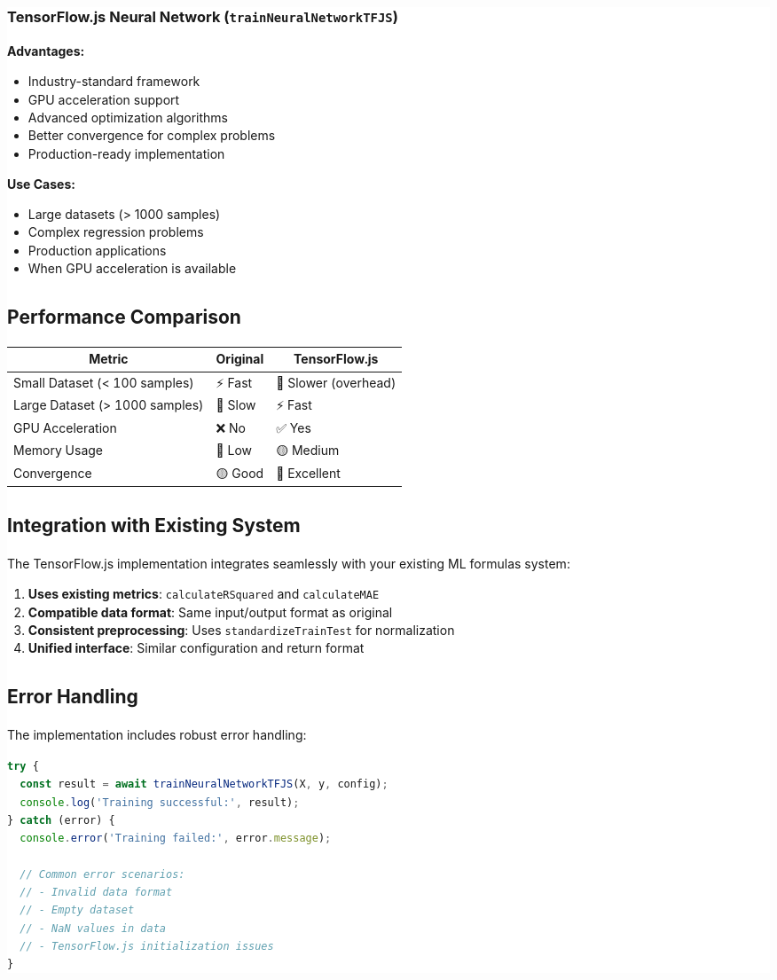 ### TensorFlow.js Neural Network (`trainNeuralNetworkTFJS`)

**Advantages:**
- Industry-standard framework
- GPU acceleration support
- Advanced optimization algorithms
- Better convergence for complex problems
- Production-ready implementation

**Use Cases:**
- Large datasets (> 1000 samples)
- Complex regression problems
- Production applications
- When GPU acceleration is available

## Performance Comparison

| Metric | Original | TensorFlow.js |
|--------|----------|---------------|
| Small Dataset (< 100 samples) | ⚡ Fast | 🐌 Slower (overhead) |
| Large Dataset (> 1000 samples) | 🐌 Slow | ⚡ Fast |
| GPU Acceleration | ❌ No | ✅ Yes |
| Memory Usage | 💚 Low | 🟡 Medium |
| Convergence | 🟡 Good | 💚 Excellent |

## Integration with Existing System

The TensorFlow.js implementation integrates seamlessly with your existing ML formulas system:

1. **Uses existing metrics**: `calculateRSquared` and `calculateMAE`
2. **Compatible data format**: Same input/output format as original
3. **Consistent preprocessing**: Uses `standardizeTrainTest` for normalization
4. **Unified interface**: Similar configuration and return format

## Error Handling

The implementation includes robust error handling:

```typescript
try {
  const result = await trainNeuralNetworkTFJS(X, y, config);
  console.log('Training successful:', result);
} catch (error) {
  console.error('Training failed:', error.message);
  
  // Common error scenarios:
  // - Invalid data format
  // - Empty dataset
  // - NaN values in data
  // - TensorFlow.js initialization issues
}
```
